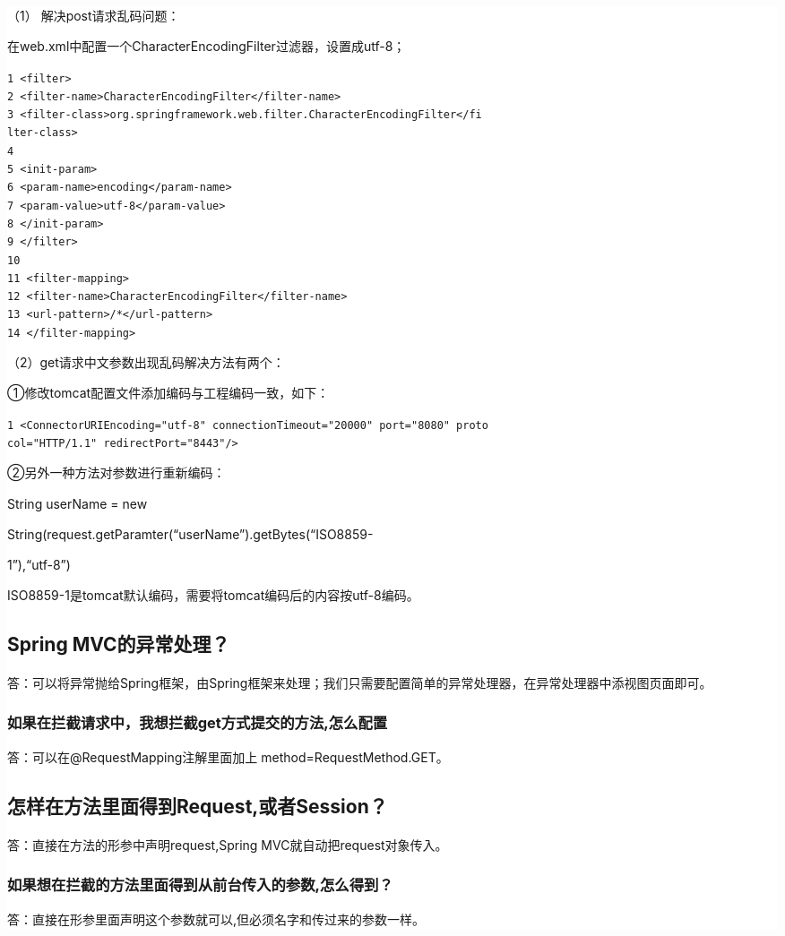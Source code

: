 （1）  解决post请求乱码问题：

在web.xml中配置一个CharacterEncodingFilter过滤器，设置成utf-8；

```
1 <filter>
2 <filter‐name>CharacterEncodingFilter</filter‐name>
3 <filter‐class>org.springframework.web.filter.CharacterEncodingFilter</fi
lter‐class>
4
5 <init‐param>
6 <param‐name>encoding</param‐name>
7 <param‐value>utf‐8</param‐value>
8 </init‐param>
9 </filter>
10
11 <filter‐mapping>
12 <filter‐name>CharacterEncodingFilter</filter‐name>
13 <url‐pattern>/*</url‐pattern>
14 </filter‐mapping>
```

（2）get请求中文参数出现乱码解决方法有两个： 

①修改tomcat配置文件添加编码与工程编码一致，如下：

```
1 <ConnectorURIEncoding="utf‐8" connectionTimeout="20000" port="8080" proto
col="HTTP/1.1" redirectPort="8443"/>
```

②另外一种方法对参数进行重新编码：

String userName = new 

String(request.getParamter(“userName”).getBytes(“ISO8859-

1”),“utf-8”)

ISO8859-1是tomcat默认编码，需要将tomcat编码后的内容按utf-8编码。

## Spring MVC的异常处理？

答：可以将异常抛给Spring框架，由Spring框架来处理；我们只需要配置简单的异常处理器，在异常处理器中添视图页面即可。

### 如果在拦截请求中，我想拦截get方式提交的方法,怎么配置

答：可以在@RequestMapping注解里面加上 method=RequestMethod.GET。

## 怎样在方法里面得到Request,或者Session？

答：直接在方法的形参中声明request,Spring MVC就自动把request对象传入。

### 如果想在拦截的方法里面得到从前台传入的参数,怎么得到？

答：直接在形参里面声明这个参数就可以,但必须名字和传过来的参数一样。
